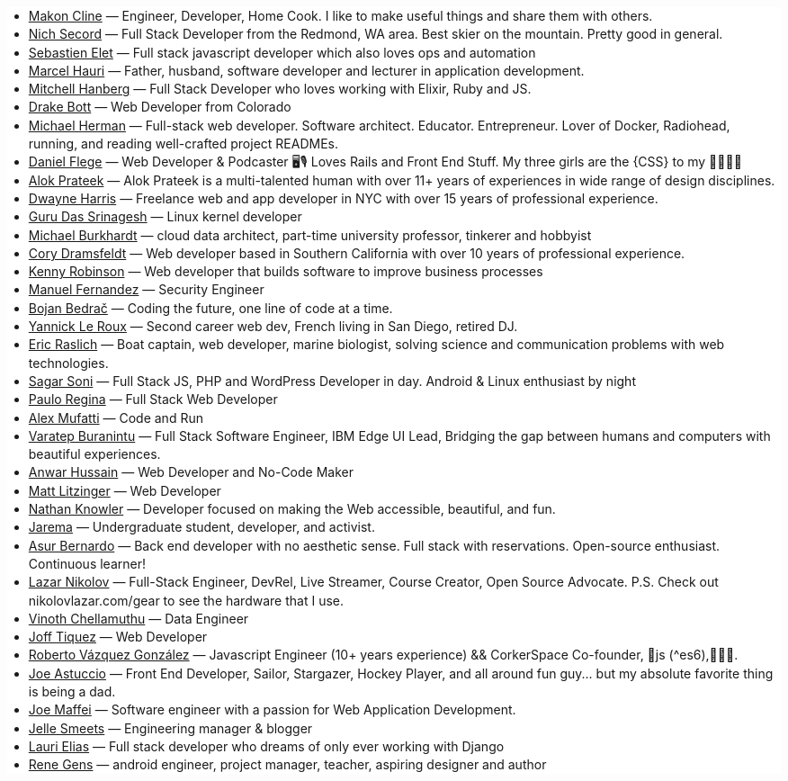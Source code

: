 * [Makon Cline](https://makoncline.com/uses) — Engineer, Developer, Home Cook. I like to make useful things and share them with others.
* [Nich Secord](https://secord.io/uses) — Full Stack Developer from the Redmond, WA area. Best skier on the mountain. Pretty good in general.
* [Sebastien Elet](https://www.notion.so/Dev-environment-ec11cb5bd0594c16a3c6338e6aa4f5b9) — Full stack javascript developer which also loves ops and automation
* [Marcel Hauri](http://marcelhauri.ch/uses/) — Father, husband, software developer and lecturer in application development.
* [Mitchell Hanberg](https://mitchellhanberg.com/uses) — Full Stack Developer who loves working with Elixir, Ruby and JS.
* [Drake Bott](https://drake.dev/uses) — Web Developer from Colorado
* [Michael Herman](https://mherman.org/about#uses) — Full-stack web developer. Software architect. Educator. Entrepreneur. Lover of Docker, Radiohead, running, and reading well-crafted project READMEs.
* [Daniel Flege](https://danielflege.com/uses/) — Web Developer & Podcaster 🖥🎙 Loves Rails and Front End Stuff. My three girls are the {CSS} to my <html> 👨‍👩‍👧‍👧
* [Alok Prateek](https://alokprateek.in/uses) — Alok Prateek is a multi-talented human with over 11+ years of experiences in wide range of design disciplines.
* [Dwayne Harris](https://dwayne.xyz/uses) — Freelance web and app developer in NYC with over 15 years of professional experience.
* [Guru Das Srinagesh](https://gurudas.dev/uses/) — Linux kernel developer
* [Michael Burkhardt](https://mihobu.lol/uses) — cloud data architect, part-time university professor, tinkerer and hobbyist
* [Cory Dramsfeldt](https://coryd.dev/uses) — Web developer based in Southern California with over 10 years of professional experience.
* [Kenny Robinson](https://thealmostengineer.com/uses) — Web developer that builds software to improve business processes
* [Manuel Fernandez](https://github.com/teamhanded/uses) — Security Engineer
* [Bojan Bedrač](https://www.improvebadcode.com/uses) — Coding the future, one line of code at a time.
* [Yannick Le Roux](https://yannickleroux.com/uses) — Second career web dev, French living in San Diego, retired DJ.
* [Eric Raslich](https://ericraslich.com/uses) — Boat captain, web developer, marine biologist, solving science and communication problems with web technologies.
* [Sagar Soni](https://sagarsoni.dev/uses/) — Full Stack JS, PHP and WordPress Developer in day. Android & Linux enthusiast by night
* [Paulo Regina](https://pauloregina.com/uses.html) — Full Stack Web Developer
* [Alex Mufatti](https://codeandrun.it/uses) — Code and Run
* [Varatep Buranintu](https://www.varatech.io/uses/) — Full Stack Software Engineer, IBM Edge UI Lead, Bridging the gap between humans and computers with beautiful experiences.
* [Anwar Hussain](https://gist.github.com/getanwar/daa9cb57428fd56255b1759fef2754f0) — Web Developer and No-Code Maker
* [Matt Litzinger](https://mlitzinger.com/uses/) — Web Developer
* [Nathan Knowler](https://knowler.dev/uses) — Developer focused on making the Web accessible, beautiful, and fun.
* [Jarema](https://jarema.me/uses) — Undergraduate student, developer, and activist.
* [Asur Bernardo](https://asur.dev/uses/) — Back end developer with no aesthetic sense. Full stack with reservations. Open-source enthusiast. Continuous learner!
* [Lazar Nikolov](https://nikolovlazar.com/uses) — Full-Stack Engineer, DevRel, Live Streamer, Course Creator, Open Source Advocate. P.S. Check out nikolovlazar.com/gear to see the hardware that I use.
* [Vinoth Chellamuthu](https://ecevinoth.github.io/#uses) — Data Engineer
* [Joff Tiquez](https://jofftiquez.dev/uses) — Web Developer
* [Roberto Vázquez González](https://robertovg.com/uses/) — Javascript Engineer (10+ years experience) && CorkerSpace Co-founder, 💛js (^es6),🏄‍🧘‍🎸.
* [Joe Astuccio](https://astucc.io/uses) — Front End Developer, Sailor, Stargazer, Hockey Player, and all around fun guy... but my absolute favorite thing is being a dad.
* [Joe Maffei](https://joemaffei.dev/uses/) — Software engineer with a passion for Web Application Development.
* [Jelle Smeets](https://blog.jellesmeets.nl/uses) — Engineering manager & blogger
* [Lauri Elias](https://indoorsman.ee/uses) — Full stack developer who dreams of only ever working with Django
* [Rene Gens](https://renegens.com/uses) — android engineer, project manager, teacher, aspiring designer and author